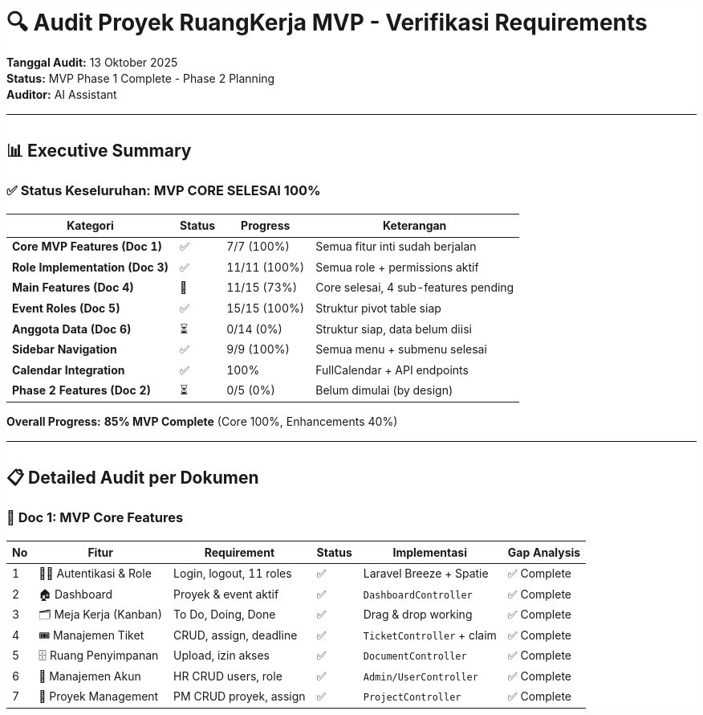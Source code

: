 # 🔍 Audit Proyek RuangKerja MVP - Verifikasi Requirements

**Tanggal Audit:** 13 Oktober 2025  
**Status:** MVP Phase 1 Complete - Phase 2 Planning  
**Auditor:** AI Assistant

---

## 📊 Executive Summary

### ✅ Status Keseluruhan: **MVP CORE SELESAI 100%**

| Kategori | Status | Progress | Keterangan |
|----------|--------|----------|------------|
| **Core MVP Features (Doc 1)** | ✅ | 7/7 (100%) | Semua fitur inti sudah berjalan |
| **Role Implementation (Doc 3)** | ✅ | 11/11 (100%) | Semua role + permissions aktif |
| **Main Features (Doc 4)** | 🚧 | 11/15 (73%) | Core selesai, 4 sub-features pending |
| **Event Roles (Doc 5)** | ✅ | 15/15 (100%) | Struktur pivot table siap |
| **Anggota Data (Doc 6)** | ⏳ | 0/14 (0%) | Struktur siap, data belum diisi |
| **Sidebar Navigation** | ✅ | 9/9 (100%) | Semua menu + submenu selesai |
| **Calendar Integration** | ✅ | 100% | FullCalendar + API endpoints |
| **Phase 2 Features (Doc 2)** | ⏳ | 0/5 (0%) | Belum dimulai (by design) |

**Overall Progress:** **85% MVP Complete** (Core 100%, Enhancements 40%)

---

## 📋 Detailed Audit per Dokumen

### 📄 **Doc 1: MVP Core Features**

| No | Fitur | Requirement | Status | Implementasi | Gap Analysis |
|----|-------|-------------|--------|--------------|--------------|
| 1 | 🧑‍💼 Autentikasi & Role | Login, logout, 11 roles | ✅ | Laravel Breeze + Spatie | ✅ Complete |
| 2 | 🏠 Dashboard | Proyek & event aktif | ✅ | `DashboardController` | ✅ Complete |
| 3 | 🗂️ Meja Kerja (Kanban) | To Do, Doing, Done | ✅ | Drag & drop working | ✅ Complete |
| 4 | 🎟️ Manajemen Tiket | CRUD, assign, deadline | ✅ | `TicketController` + claim | ✅ Complete |
| 5 | 🗄️ Ruang Penyimpanan | Upload, izin akses | ✅ | `DocumentController` | ✅ Complete |
| 6 | 👤 Manajemen Akun | HR CRUD users, role | ✅ | `Admin/UserController` | ✅ Complete |
| 7 | 🧾 Proyek Management | PM CRUD proyek, assign | ✅ | `ProjectController` | ✅ Complete |
